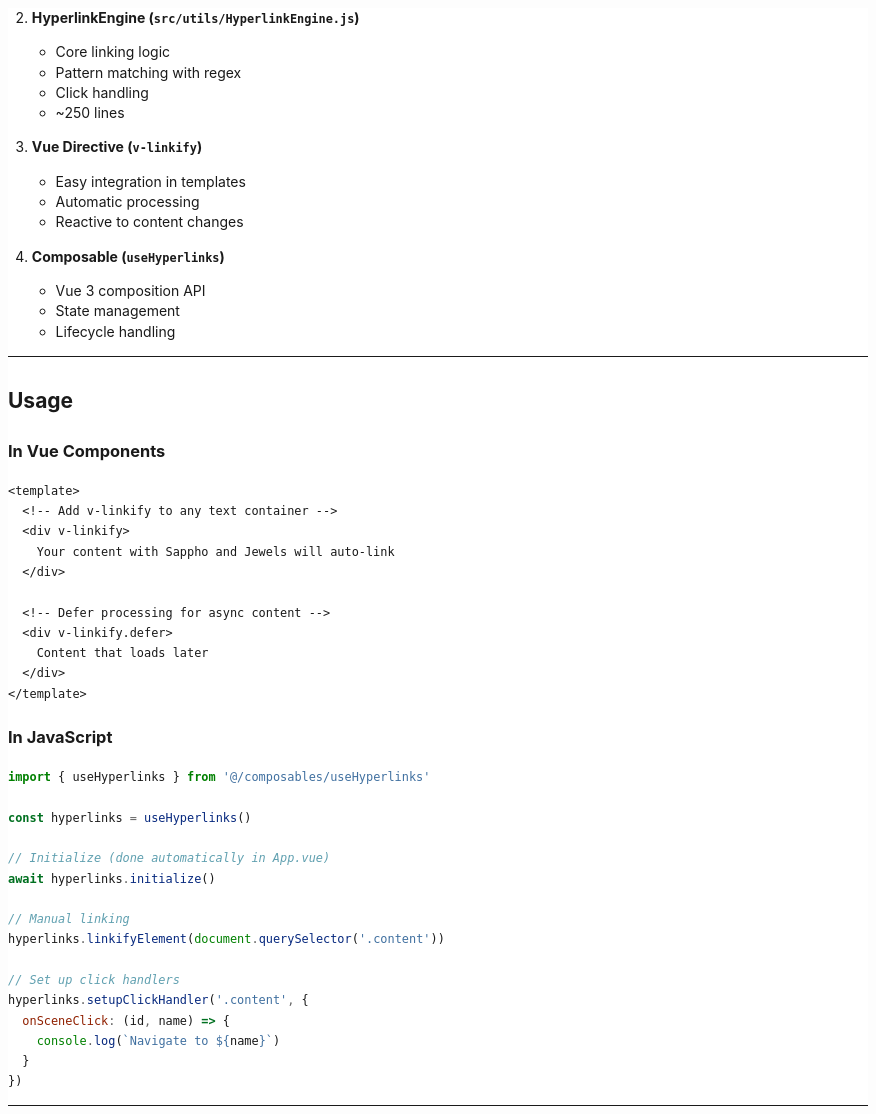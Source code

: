 2. **HyperlinkEngine (`src/utils/HyperlinkEngine.js`)**
   - Core linking logic
   - Pattern matching with regex
   - Click handling
   - ~250 lines

3. **Vue Directive (`v-linkify`)**
   - Easy integration in templates
   - Automatic processing
   - Reactive to content changes

4. **Composable (`useHyperlinks`)**
   - Vue 3 composition API
   - State management
   - Lifecycle handling

---

## Usage

### In Vue Components

```vue
<template>
  <!-- Add v-linkify to any text container -->
  <div v-linkify>
    Your content with Sappho and Jewels will auto-link
  </div>
  
  <!-- Defer processing for async content -->
  <div v-linkify.defer>
    Content that loads later
  </div>
</template>
```

### In JavaScript

```javascript
import { useHyperlinks } from '@/composables/useHyperlinks'

const hyperlinks = useHyperlinks()

// Initialize (done automatically in App.vue)
await hyperlinks.initialize()

// Manual linking
hyperlinks.linkifyElement(document.querySelector('.content'))

// Set up click handlers
hyperlinks.setupClickHandler('.content', {
  onSceneClick: (id, name) => {
    console.log(`Navigate to ${name}`)
  }
})
```

---